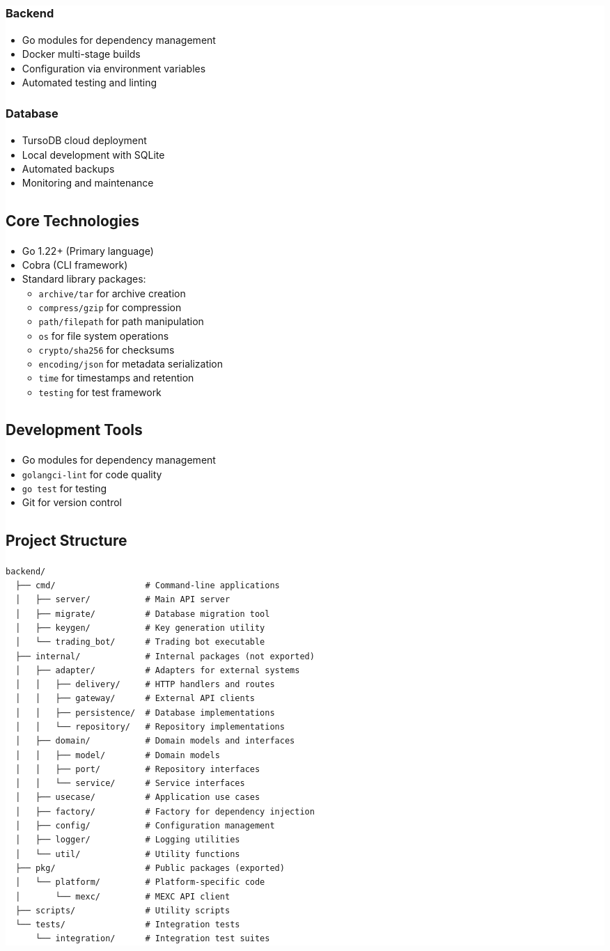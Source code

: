 ### Backend
- Go modules for dependency management
- Docker multi-stage builds
- Configuration via environment variables
- Automated testing and linting

### Database
- TursoDB cloud deployment
- Local development with SQLite
- Automated backups
- Monitoring and maintenance

## Core Technologies
- Go 1.22+ (Primary language)
- Cobra (CLI framework)
- Standard library packages:
  - `archive/tar` for archive creation
  - `compress/gzip` for compression
  - `path/filepath` for path manipulation
  - `os` for file system operations
  - `crypto/sha256` for checksums
  - `encoding/json` for metadata serialization
  - `time` for timestamps and retention
  - `testing` for test framework

## Development Tools
- Go modules for dependency management
- `golangci-lint` for code quality
- `go test` for testing
- Git for version control

## Project Structure
```
backend/
  ├── cmd/                  # Command-line applications
  │   ├── server/           # Main API server
  │   ├── migrate/          # Database migration tool
  │   ├── keygen/           # Key generation utility
  │   └── trading_bot/      # Trading bot executable
  ├── internal/             # Internal packages (not exported)
  │   ├── adapter/          # Adapters for external systems
  │   │   ├── delivery/     # HTTP handlers and routes
  │   │   ├── gateway/      # External API clients
  │   │   ├── persistence/  # Database implementations
  │   │   └── repository/   # Repository implementations
  │   ├── domain/           # Domain models and interfaces
  │   │   ├── model/        # Domain models
  │   │   ├── port/         # Repository interfaces
  │   │   └── service/      # Service interfaces
  │   ├── usecase/          # Application use cases
  │   ├── factory/          # Factory for dependency injection
  │   ├── config/           # Configuration management
  │   ├── logger/           # Logging utilities
  │   └── util/             # Utility functions
  ├── pkg/                  # Public packages (exported)
  │   └── platform/         # Platform-specific code
  │       └── mexc/         # MEXC API client
  ├── scripts/              # Utility scripts
  └── tests/                # Integration tests
      └── integration/      # Integration test suites
```